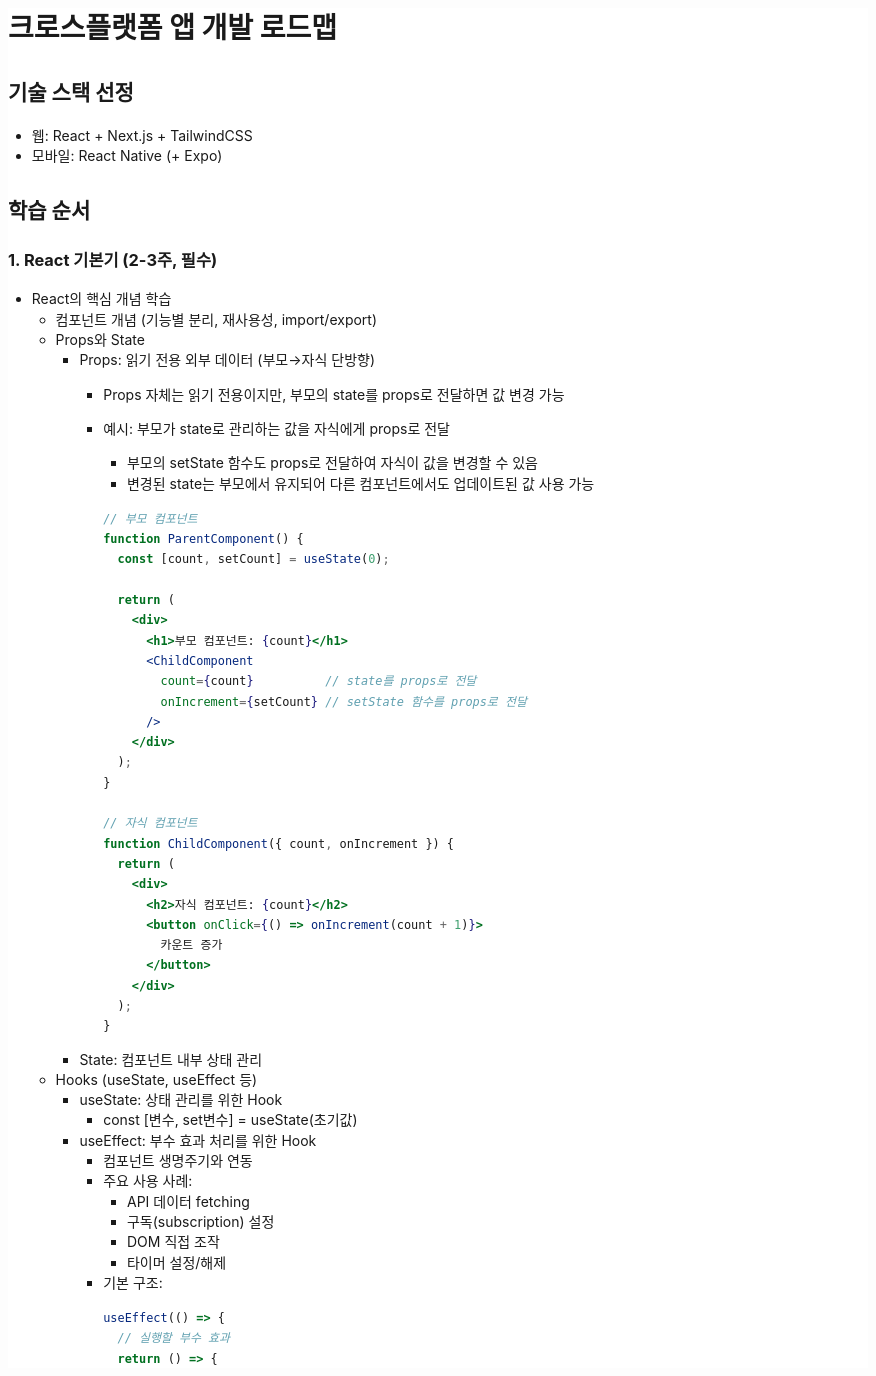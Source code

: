 # 크로스플랫폼 앱 개발 로드맵

## 기술 스택 선정
- 웹: React + Next.js + TailwindCSS
- 모바일: React Native (+ Expo)

## 학습 순서

### 1. React 기본기 (2-3주, 필수)
- React의 핵심 개념 학습
  - 컴포넌트 개념 (기능별 분리, 재사용성, import/export)
  - Props와 State
    - Props: 읽기 전용 외부 데이터 (부모→자식 단방향)
      - Props 자체는 읽기 전용이지만, 부모의 state를 props로 전달하면 값 변경 가능
      - 예시: 부모가 state로 관리하는 값을 자식에게 props로 전달
        - 부모의 setState 함수도 props로 전달하여 자식이 값을 변경할 수 있음
        - 변경된 state는 부모에서 유지되어 다른 컴포넌트에서도 업데이트된 값 사용 가능
  
        ```jsx
        // 부모 컴포넌트
        function ParentComponent() {
          const [count, setCount] = useState(0);
          
          return (
            <div>
              <h1>부모 컴포넌트: {count}</h1>
              <ChildComponent 
                count={count}          // state를 props로 전달
                onIncrement={setCount} // setState 함수를 props로 전달
              />
            </div>
          );
        }

        // 자식 컴포넌트
        function ChildComponent({ count, onIncrement }) {
          return (
            <div>
              <h2>자식 컴포넌트: {count}</h2>
              <button onClick={() => onIncrement(count + 1)}>
                카운트 증가
              </button>
            </div>
          );
        }
        ```
    - State: 컴포넌트 내부 상태 관리
  - Hooks (useState, useEffect 등)
    - useState: 상태 관리를 위한 Hook
      - const [변수, set변수] = useState(초기값)
    - useEffect: 부수 효과 처리를 위한 Hook
      - 컴포넌트 생명주기와 연동
      - 주요 사용 사례:
        - API 데이터 fetching
        - 구독(subscription) 설정
        - DOM 직접 조작
        - 타이머 설정/해제
      - 기본 구조:
        ```jsx
        useEffect(() => {
          // 실행할 부수 효과
          return () => {